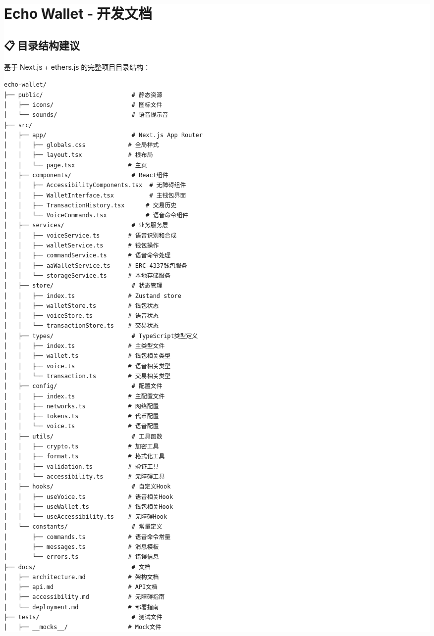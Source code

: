# Echo Wallet - 开发文档

## 📋 目录结构建议

基于 Next.js + ethers.js 的完整项目目录结构：

```
echo-wallet/
├── public/                         # 静态资源
│   ├── icons/                      # 图标文件
│   └── sounds/                     # 语音提示音
├── src/
│   ├── app/                        # Next.js App Router
│   │   ├── globals.css            # 全局样式
│   │   ├── layout.tsx             # 根布局
│   │   └── page.tsx               # 主页
│   ├── components/                 # React组件
│   │   ├── AccessibilityComponents.tsx  # 无障碍组件
│   │   ├── WalletInterface.tsx          # 主钱包界面
│   │   ├── TransactionHistory.tsx      # 交易历史
│   │   └── VoiceCommands.tsx           # 语音命令组件
│   ├── services/                   # 业务服务层
│   │   ├── voiceService.ts        # 语音识别和合成
│   │   ├── walletService.ts       # 钱包操作
│   │   ├── commandService.ts      # 语音命令处理
│   │   ├── aaWalletService.ts     # ERC-4337钱包服务
│   │   └── storageService.ts      # 本地存储服务
│   ├── store/                      # 状态管理
│   │   ├── index.ts               # Zustand store
│   │   ├── walletStore.ts         # 钱包状态
│   │   ├── voiceStore.ts          # 语音状态
│   │   └── transactionStore.ts    # 交易状态
│   ├── types/                      # TypeScript类型定义
│   │   ├── index.ts               # 主类型文件
│   │   ├── wallet.ts              # 钱包相关类型
│   │   ├── voice.ts               # 语音相关类型
│   │   └── transaction.ts         # 交易相关类型
│   ├── config/                     # 配置文件
│   │   ├── index.ts               # 主配置文件
│   │   ├── networks.ts            # 网络配置
│   │   ├── tokens.ts              # 代币配置
│   │   └── voice.ts               # 语音配置
│   ├── utils/                      # 工具函数
│   │   ├── crypto.ts              # 加密工具
│   │   ├── format.ts              # 格式化工具
│   │   ├── validation.ts          # 验证工具
│   │   └── accessibility.ts       # 无障碍工具
│   ├── hooks/                      # 自定义Hook
│   │   ├── useVoice.ts            # 语音相关Hook
│   │   ├── useWallet.ts           # 钱包相关Hook
│   │   └── useAccessibility.ts    # 无障碍Hook
│   └── constants/                  # 常量定义
│       ├── commands.ts            # 语音命令常量
│       ├── messages.ts            # 消息模板
│       └── errors.ts              # 错误信息
├── docs/                           # 文档
│   ├── architecture.md            # 架构文档
│   ├── api.md                     # API文档
│   ├── accessibility.md           # 无障碍指南
│   └── deployment.md              # 部署指南
├── tests/                          # 测试文件
│   ├── __mocks__/                 # Mock文件
```